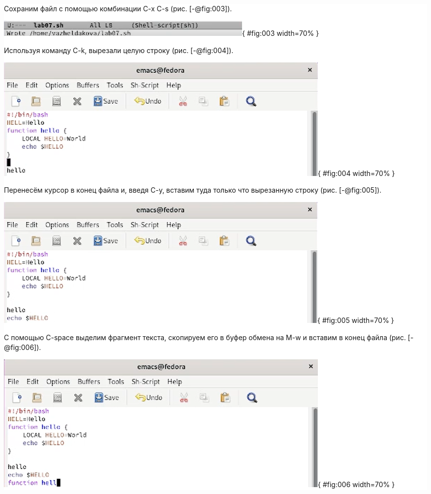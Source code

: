 Сохраним файл с помощью комбинации C-x C-s (рис. [-@fig:003]).

![Результат сохранения файла](image/3.png){ #fig:003 width=70% }

Используя команду C-k, вырезали целую строку (рис. [-@fig:004]).

![Результат вырезания строки](image/4.png){ #fig:004 width=70% }

Перенесём курсор в конец файла и, введя C-y, вставим туда только что вырезанную строку (рис. [-@fig:005]).

![Результат вставки](image/5.png){ #fig:005 width=70% }

С помощью C-space выделим фрагмент текста, скопируем его в буфер обмена на M-w и вставим в конец файла (рис. [-@fig:006]).

![Результат копирования строки](image/6.png){ #fig:006 width=70% }

